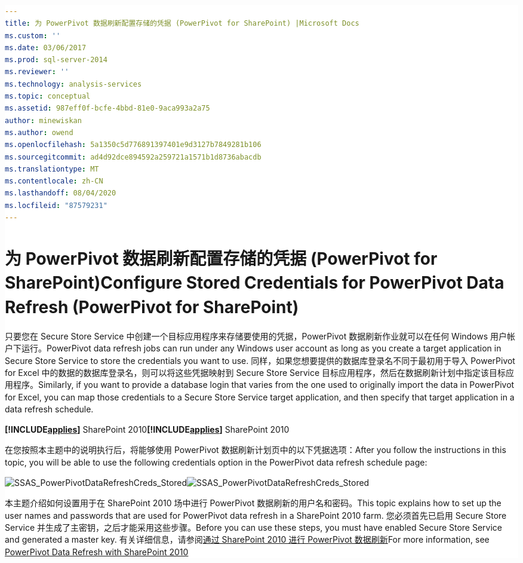```yaml
---
title: 为 PowerPivot 数据刷新配置存储的凭据 (PowerPivot for SharePoint) |Microsoft Docs
ms.custom: ''
ms.date: 03/06/2017
ms.prod: sql-server-2014
ms.reviewer: ''
ms.technology: analysis-services
ms.topic: conceptual
ms.assetid: 987eff0f-bcfe-4bbd-81e0-9aca993a2a75
author: minewiskan
ms.author: owend
ms.openlocfilehash: 5a1350c5d776891397401e9d3127b7849281b106
ms.sourcegitcommit: ad4d92dce894592a259721a1571b1d8736abacdb
ms.translationtype: MT
ms.contentlocale: zh-CN
ms.lasthandoff: 08/04/2020
ms.locfileid: "87579231"
---
```

# <a name="configure-stored-credentials-for-powerpivot-data-refresh-powerpivot-for-sharepoint"></a><span data-ttu-id="88f19-102">为 PowerPivot 数据刷新配置存储的凭据 (PowerPivot for SharePoint)</span><span class="sxs-lookup"><span data-stu-id="88f19-102">Configure Stored Credentials for PowerPivot Data Refresh (PowerPivot for SharePoint)</span></span>
  <span data-ttu-id="88f19-103">只要您在 Secure Store Service 中创建一个目标应用程序来存储要使用的凭据，PowerPivot 数据刷新作业就可以在任何 Windows 用户帐户下运行。</span><span class="sxs-lookup"><span data-stu-id="88f19-103">PowerPivot data refresh jobs can run under any Windows user account as long as you create a target application in Secure Store Service to store the credentials you want to use.</span></span> <span data-ttu-id="88f19-104">同样，如果您想要提供的数据库登录名不同于最初用于导入 PowerPivot for Excel 中的数据的数据库登录名，则可以将这些凭据映射到 Secure Store Service 目标应用程序，然后在数据刷新计划中指定该目标应用程序。</span><span class="sxs-lookup"><span data-stu-id="88f19-104">Similarly, if you want to provide a database login that varies from the one used to originally import the data in PowerPivot for Excel, you can map those credentials to a Secure Store Service target application, and then specify that target application in a data refresh schedule.</span></span>  
  
 <span data-ttu-id="88f19-105">**[!INCLUDE[applies](../includes/applies-md.md)]** SharePoint 2010</span><span class="sxs-lookup"><span data-stu-id="88f19-105">**[!INCLUDE[applies](../includes/applies-md.md)]**  SharePoint 2010</span></span>  
  
 <span data-ttu-id="88f19-106">在您按照本主题中的说明执行后，将能够使用 PowerPivot 数据刷新计划页中的以下凭据选项：</span><span class="sxs-lookup"><span data-stu-id="88f19-106">After you follow the instructions in this topic, you will be able to use the following credentials option in the PowerPivot data refresh schedule page:</span></span>  
  
 <span data-ttu-id="88f19-107">![SSAS_PowerPivotDataRefreshCreds_Stored](media/ssas-powerpivotdatarefreshcreds-stored.gif "SSAS_PowerPivotDataRefreshCreds_Stored")</span><span class="sxs-lookup"><span data-stu-id="88f19-107">![SSAS_PowerPivotDataRefreshCreds_Stored](media/ssas-powerpivotdatarefreshcreds-stored.gif "SSAS_PowerPivotDataRefreshCreds_Stored")</span></span>  
  
 <span data-ttu-id="88f19-108">本主题介绍如何设置用于在 SharePoint 2010 场中进行 PowerPivot 数据刷新的用户名和密码。</span><span class="sxs-lookup"><span data-stu-id="88f19-108">This topic explains how to set up the user names and passwords that are used for PowerPivot data refresh in a SharePoint 2010 farm.</span></span> <span data-ttu-id="88f19-109">您必须首先已启用 Secure Store Service 并生成了主密钥，之后才能采用这些步骤。</span><span class="sxs-lookup"><span data-stu-id="88f19-109">Before you can use these steps, you must have enabled Secure Store Service and generated a master key.</span></span> <span data-ttu-id="88f19-110">有关详细信息，请参阅[通过 SharePoint 2010 进行 PowerPivot 数据刷新](powerpivot-data-refresh-with-sharepoint-2010.md)</span><span class="sxs-lookup"><span data-stu-id="88f19-110">For more information, see [PowerPivot Data Refresh with SharePoint 2010](powerpivot-data-refresh-with-sharepoint-2010.md)</span></span>  
  